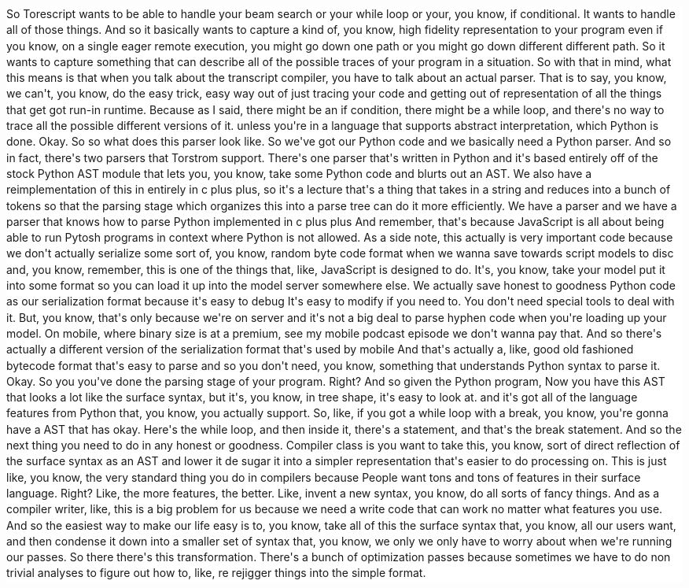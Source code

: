 So Torescript wants to be able to handle your beam search or your while loop or your, you know, if conditional.
It wants to handle all of those things.
And so it basically wants to capture a kind of, you know, high fidelity representation to your program even if you know, on a single eager remote execution, you might go down one path or you might go down different different path.
So it wants to capture something that can describe all of the possible traces of your program in a situation.
So with that in mind, what this means is that when you talk about the transcript compiler, you have to talk about an actual parser.
That is to say, you know, we can't, you know, do the easy trick, easy way out of just tracing your code and getting out of representation of all the things that get got run-in runtime.
Because as I said, there might be an if condition, there might be a while loop, and there's no way to trace all the possible different versions of it.
unless you're in a language that supports abstract interpretation, which Python is done.
Okay.
So so what does this parser look like.
So we've got our Python code and we basically need a Python parser.
And so in fact, there's two parsers that Torstrom support.
There's one parser that's written in Python and it's based entirely off of the stock Python AST module that lets you, you know, take some Python code and blurts out an AST.
We also have a reimplementation of this in entirely in c plus plus, so it's a lecture that's a thing that takes in a string and reduces into a bunch of tokens so that the parsing stage which organizes this into a parse tree can do it more efficiently.
We have a parser and we have a parser that knows how to parse Python implemented in c plus plus And remember, that's because JavaScript is all about being able to run Pytosh programs in context where Python is not allowed.
As a side note, this actually is very important code because we don't actually serialize some sort of, you know, random byte code format when we wanna save towards script models to disc and, you know, remember, this is one of the things that, like, JavaScript is designed to do.
It's, you know, take your model put it into some format so you can load it up into the model server somewhere else.
We actually save honest to goodness Python code as our serialization format because it's easy to debug It's easy to modify if you need to.
You don't need special tools to deal with it.
But, you know, that's only because we're on server and it's not a big deal to parse hyphen code when you're loading up your model.
On mobile, where binary size is at a premium, see my mobile podcast episode we don't wanna pay that.
And so there's actually a different version of the serialization format that's used by mobile And that's actually a, like, good old fashioned bytecode format that's easy to parse and so you don't need, you know, something that understands Python syntax to parse it.
Okay.
So you you've done the parsing stage of your program.
Right? And so given the Python program, Now you have this AST that looks a lot like the surface syntax, but it's, you know, in tree shape, it's easy to look at.
and it's got all of the language features from Python that, you know, you actually support.
So, like, if you got a while loop with a break, you know, you're gonna have a AST that has okay.
Here's the while loop, and then inside it, there's a statement, and that's the break statement.
And so the next thing you need to do in any honest or goodness.
Compiler class is you want to take this, you know, sort of direct reflection of the surface syntax as an AST and lower it de sugar it into a simpler representation that's easier to do processing on.
This is just like, you know, the very standard thing you do in compilers because People want tons and tons of features in their surface language.
Right? Like, the more features, the better.
Like, invent a new syntax, you know, do all sorts of fancy things.
And as a compiler writer, like, this is a big problem for us because we need a write code that can work no matter what features you use.
And so the easiest way to make our life easy is to, you know, take all of this the surface syntax that, you know, all our users want, and then condense it down into a smaller set of syntax that, you know, we only we only have to worry about when we're running our passes.
So there there's this transformation.
There's a bunch of optimization passes because sometimes we have to do non trivial analyses to figure out how to, like, re rejigger things into the simple format.